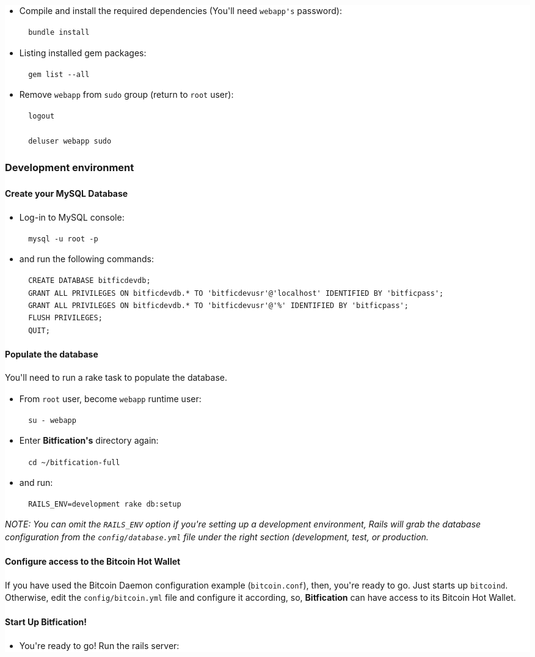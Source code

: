 * Compile and install the required dependencies (You'll need `webapp's` password):

        bundle install

* Listing installed gem packages:

        gem list --all

* Remove `webapp` from `sudo` group (return to `root` user):

        logout

        deluser webapp sudo

### Development environment

#### Create your MySQL Database

* Log-in to MySQL console:

        mysql -u root -p

* and run the following commands:

        CREATE DATABASE bitficdevdb;
        GRANT ALL PRIVILEGES ON bitficdevdb.* TO 'bitficdevusr'@'localhost' IDENTIFIED BY 'bitficpass';
        GRANT ALL PRIVILEGES ON bitficdevdb.* TO 'bitficdevusr'@'%' IDENTIFIED BY 'bitficpass';
        FLUSH PRIVILEGES;
        QUIT;

#### Populate the database

You'll need to run a rake task to populate the database.

* From `root` user, become `webapp` runtime user:

        su - webapp

* Enter **Bitfication's** directory again:

        cd ~/bitfication-full

* and run:

        RAILS_ENV=development rake db:setup

*NOTE: You can omit the `RAILS_ENV` option if you're setting up a development environment, Rails will grab the database configuration from the `config/database.yml` file under the right section (development, test, or production.*

#### Configure access to the Bitcoin Hot Wallet

If you have used the Bitcoin Daemon configuration example (`bitcoin.conf`), then, you're ready to go. Just starts up `bitcoind`. Otherwise, edit the `config/bitcoin.yml` file and configure it according, so, **Bitfication** can have access to its Bitcoin Hot Wallet.

#### Start Up Bitfication!

* You're ready to go! Run the rails server:
